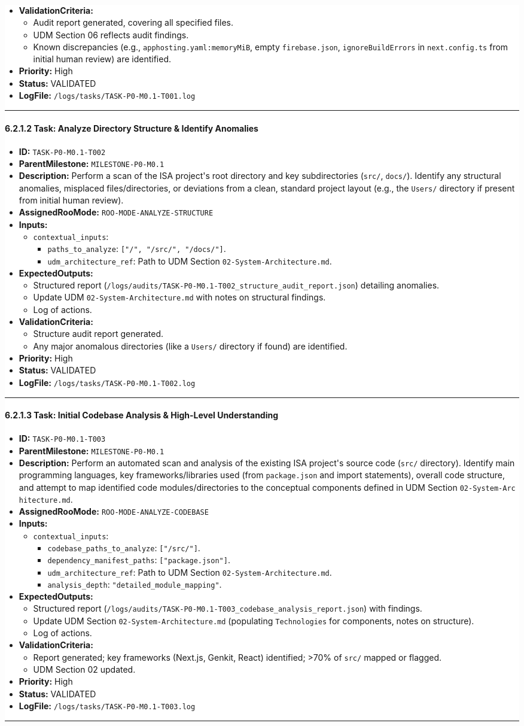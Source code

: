 - **ValidationCriteria:**
    - Audit report generated, covering all specified files.
    - UDM Section 06 reflects audit findings.
    - Known discrepancies (e.g., `apphosting.yaml:memoryMiB`, empty `firebase.json`, `ignoreBuildErrors` in `next.config.ts` from initial human review) are identified.
- **Priority:** High
- **Status:** VALIDATED
- **LogFile:** `/logs/tasks/TASK-P0-M0.1-T001.log`

---
#### 6.2.1.2 Task: Analyze Directory Structure & Identify Anomalies
- **ID:** `TASK-P0-M0.1-T002`
- **ParentMilestone:** `MILESTONE-P0-M0.1`
- **Description:** Perform a scan of the ISA project's root directory and key subdirectories (`src/`, `docs/`). Identify any structural anomalies, misplaced files/directories, or deviations from a clean, standard project layout (e.g., the `Users/` directory if present from initial human review).
- **AssignedRooMode:** `ROO-MODE-ANALYZE-STRUCTURE`
- **Inputs:**
    - `contextual_inputs`:
        - `paths_to_analyze`: `["/", "/src/", "/docs/"]`.
        - `udm_architecture_ref`: Path to UDM Section `02-System-Architecture.md`.
- **ExpectedOutputs:**
    - Structured report (`/logs/audits/TASK-P0-M0.1-T002_structure_audit_report.json`) detailing anomalies.
    - Update UDM `02-System-Architecture.md` with notes on structural findings.
    - Log of actions.
- **ValidationCriteria:**
    - Structure audit report generated.
    - Any major anomalous directories (like a `Users/` directory if found) are identified.
- **Priority:** High
- **Status:** VALIDATED
- **LogFile:** `/logs/tasks/TASK-P0-M0.1-T002.log`

---
#### 6.2.1.3 Task: Initial Codebase Analysis & High-Level Understanding
- **ID:** `TASK-P0-M0.1-T003`
- **ParentMilestone:** `MILESTONE-P0-M0.1`
- **Description:** Perform an automated scan and analysis of the existing ISA project's source code (`src/` directory). Identify main programming languages, key frameworks/libraries used (from `package.json` and import statements), overall code structure, and attempt to map identified code modules/directories to the conceptual components defined in UDM Section `02-System-Architecture.md`.
- **AssignedRooMode:** `ROO-MODE-ANALYZE-CODEBASE`
- **Inputs:**
    - `contextual_inputs`:
        - `codebase_paths_to_analyze`: `["/src/"]`.
        - `dependency_manifest_paths`: `["package.json"]`.
        - `udm_architecture_ref`: Path to UDM Section `02-System-Architecture.md`.
        - `analysis_depth`: `"detailed_module_mapping"`.
- **ExpectedOutputs:**
    - Structured report (`/logs/audits/TASK-P0-M0.1-T003_codebase_analysis_report.json`) with findings.
    - Update UDM Section `02-System-Architecture.md` (populating `Technologies` for components, notes on structure).
    - Log of actions.
- **ValidationCriteria:**
    - Report generated; key frameworks (Next.js, Genkit, React) identified; >70% of `src/` mapped or flagged.
    - UDM Section 02 updated.
- **Priority:** High
- **Status:** VALIDATED
- **LogFile:** `/logs/tasks/TASK-P0-M0.1-T003.log`

---